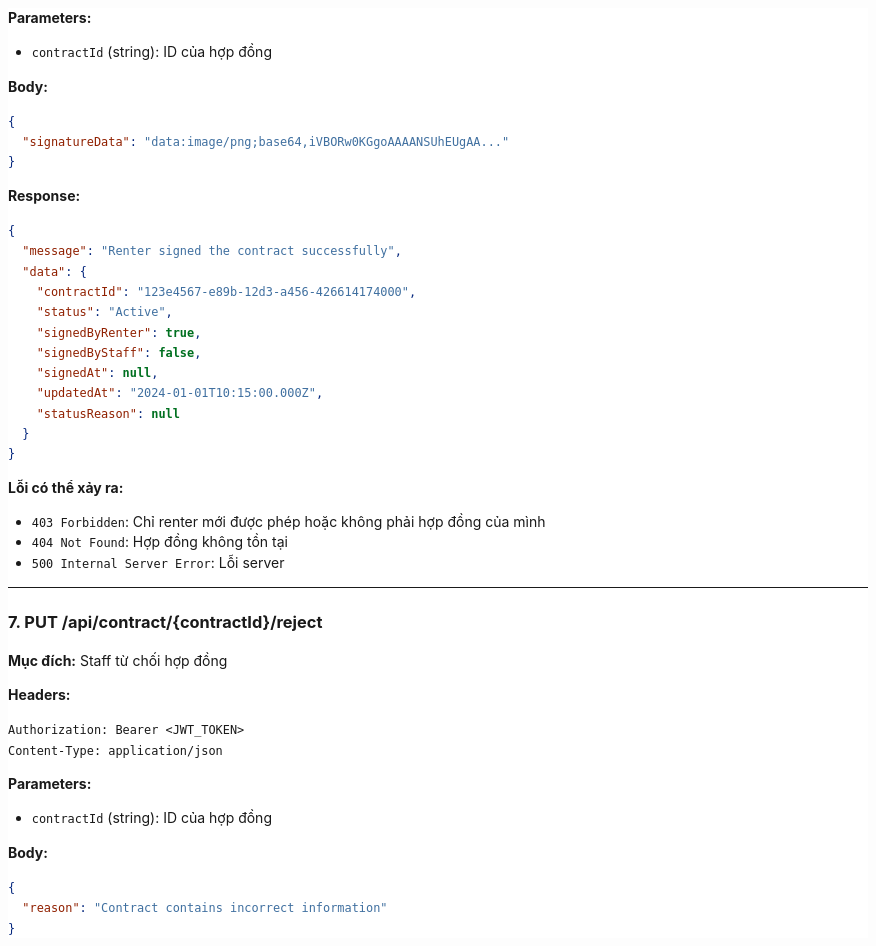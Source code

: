 **Parameters:**

- `contractId` (string): ID của hợp đồng

**Body:**

```json
{
  "signatureData": "data:image/png;base64,iVBORw0KGgoAAAANSUhEUgAA..."
}
```

**Response:**

```json
{
  "message": "Renter signed the contract successfully",
  "data": {
    "contractId": "123e4567-e89b-12d3-a456-426614174000",
    "status": "Active",
    "signedByRenter": true,
    "signedByStaff": false,
    "signedAt": null,
    "updatedAt": "2024-01-01T10:15:00.000Z",
    "statusReason": null
  }
}
```

**Lỗi có thể xảy ra:**

- `403 Forbidden`: Chỉ renter mới được phép hoặc không phải hợp đồng của mình
- `404 Not Found`: Hợp đồng không tồn tại
- `500 Internal Server Error`: Lỗi server

---

### 7. PUT /api/contract/{contractId}/reject

**Mục đích:** Staff từ chối hợp đồng

**Headers:**

```
Authorization: Bearer <JWT_TOKEN>
Content-Type: application/json
```

**Parameters:**

- `contractId` (string): ID của hợp đồng

**Body:**

```json
{
  "reason": "Contract contains incorrect information"
}
```
